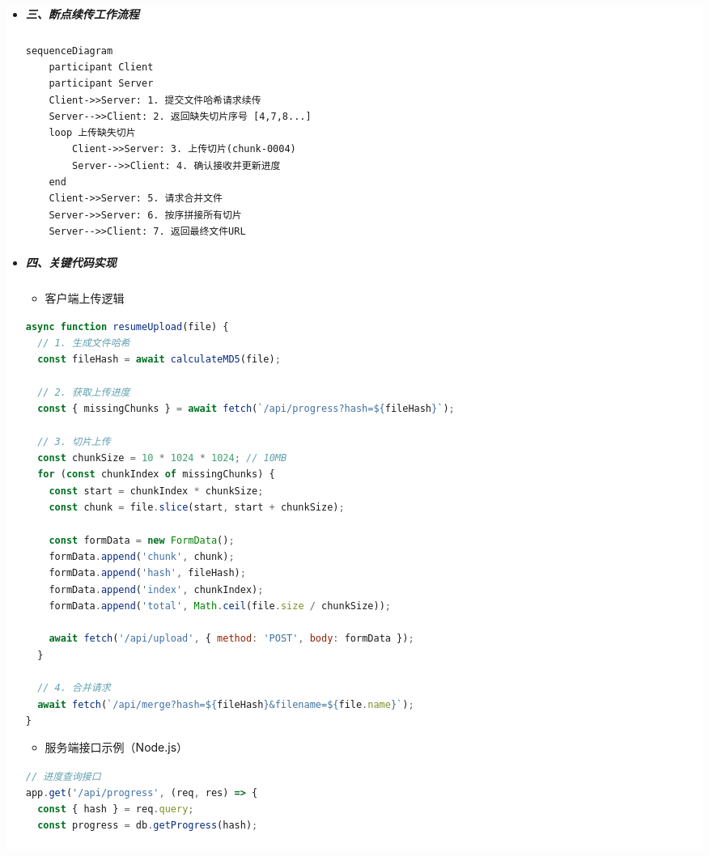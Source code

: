   - ##### 三、断点续传工作流程
  
    ```mermaid
    sequenceDiagram
        participant Client
        participant Server
        Client->>Server: 1. 提交文件哈希请求续传
        Server-->>Client: 2. 返回缺失切片序号 [4,7,8...]
        loop 上传缺失切片
            Client->>Server: 3. 上传切片(chunk-0004)
            Server-->>Client: 4. 确认接收并更新进度
        end
        Client->>Server: 5. 请求合并文件
        Server->>Server: 6. 按序拼接所有切片
        Server-->>Client: 7. 返回最终文件URL
    ```
  
  - ##### 四、关键代码实现
  
    - 客户端上传逻辑
  
    ```js
    async function resumeUpload(file) {
      // 1. 生成文件哈希
      const fileHash = await calculateMD5(file);
      
      // 2. 获取上传进度
      const { missingChunks } = await fetch(`/api/progress?hash=${fileHash}`);
      
      // 3. 切片上传
      const chunkSize = 10 * 1024 * 1024; // 10MB
      for (const chunkIndex of missingChunks) {
        const start = chunkIndex * chunkSize;
        const chunk = file.slice(start, start + chunkSize);
        
        const formData = new FormData();
        formData.append('chunk', chunk);
        formData.append('hash', fileHash);
        formData.append('index', chunkIndex);
        formData.append('total', Math.ceil(file.size / chunkSize));
        
        await fetch('/api/upload', { method: 'POST', body: formData });
      }
      
      // 4. 合并请求
      await fetch(`/api/merge?hash=${fileHash}&filename=${file.name}`);
    }
    ```
  
    - 服务端接口示例（Node.js）
  
    ```js
    // 进度查询接口
    app.get('/api/progress', (req, res) => {
      const { hash } = req.query;
      const progress = db.getProgress(hash);
      